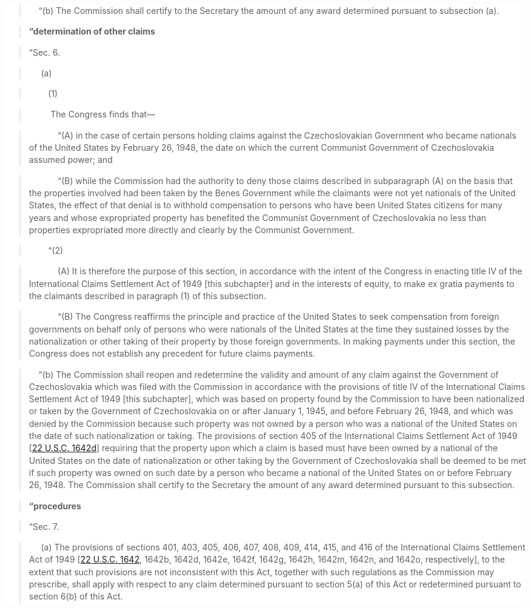 >     “(b) The Commission shall certify to the Secretary the amount of any award determined pursuant to subsection (a).

>  __“determination of other claims__ 

> “Sec. 6.

>      (a)

>         (1)

>          The Congress finds that—

>             “(A) in the case of certain persons holding claims against the Czechoslovakian Government who became nationals of the United States by February 26, 1948, the date on which the current Communist Government of Czechoslovakia assumed power; and

>             “(B) while the Commission had the authority to deny those claims described in subparagraph (A) on the basis that the properties involved had been taken by the Benes Government while the claimants were not yet nationals of the United States, the effect of that denial is to withhold compensation to persons who have been United States citizens for many years and whose expropriated property has benefited the Communist Government of Czechoslovakia no less than properties expropriated more directly and clearly by the Communist Government.

>         “(2)

>             (A) It is therefore the purpose of this section, in accordance with the intent of the Congress in enacting title IV of the International Claims Settlement Act of 1949 \[this subchapter\] and in the interests of equity, to make ex gratia payments to the claimants described in paragraph (1) of this subsection.

>             “(B) The Congress reaffirms the principle and practice of the United States to seek compensation from foreign governments on behalf only of persons who were nationals of the United States at the time they sustained losses by the nationalization or other taking of their property by those foreign governments. In making payments under this section, the Congress does not establish any precedent for future claims payments.

>     “(b) The Commission shall reopen and redetermine the validity and amount of any claim against the Government of Czechoslovakia which was filed with the Commission in accordance with the provisions of title IV of the International Claims Settlement Act of 1949 \[this subchapter\], which was based on property found by the Commission to have been nationalized or taken by the Government of Czechoslovakia on or after January 1, 1945, and before February 26, 1948, and which was denied by the Commission because such property was not owned by a person who was a national of the United States on the date of such nationalization or taking. The provisions of section 405 of the International Claims Settlement Act of 1949 \[[22 U.S.C. 1642d][/us/usc/t22/s1642d]\] requiring that the property upon which a claim is based must have been owned by a national of the United States on the date of nationalization or other taking by the Government of Czechoslovakia shall be deemed to be met if such property was owned on such date by a person who became a national of the United States on or before February 26, 1948. The Commission shall certify to the Secretary the amount of any award determined pursuant to this subsection.

>  __“procedures__ 

> “Sec. 7.

>      (a) The provisions of sections 401, 403, 405, 406, 407, 408, 409, 414, 415, and 416 of the International Claims Settlement Act of 1949 \[[22 U.S.C. 1642][/us/usc/t22/s1642], 1642b, 1642d, 1642e, 1642f, 1642g, 1642h, 1642m, 1642n, and 1642o, respectively\], to the extent that such provisions are not inconsistent with this Act, together with such regulations as the Commission may prescribe, shall apply with respect to any claim determined pursuant to section 5(a) of this Act or redetermined pursuant to section 6(b) of this Act.


[/us/pl/97/127]: https://publicdocs.github.io/go/links?ns=uslm&ref=%2Fus%2Fpl%2F97%2F127
[/us/stat/95/1675]: https://publicdocs.github.io/go/links?ns=uslm&ref=%2Fus%2Fstat%2F95%2F1675
[/us/usc/t22/s1642/1]: https://publicdocs.github.io/go/links?ns=uslm&ref=%2Fus%2Fusc%2Ft22%2Fs1642%2F1
[/us/usc/t22/s1642a/b]: https://publicdocs.github.io/go/links?ns=uslm&ref=%2Fus%2Fusc%2Ft22%2Fs1642a%2Fb
[/us/usc/t22/s1642a/e]: https://publicdocs.github.io/go/links?ns=uslm&ref=%2Fus%2Fusc%2Ft22%2Fs1642a%2Fe
[/us/usc/t22/s1642i]: https://publicdocs.github.io/go/links?ns=uslm&ref=%2Fus%2Fusc%2Ft22%2Fs1642i
[/us/usc/t22/s1642d]: https://publicdocs.github.io/go/links?ns=uslm&ref=%2Fus%2Fusc%2Ft22%2Fs1642d
[/us/usc/t22/s1642]: https://publicdocs.github.io/go/links?ns=uslm&ref=%2Fus%2Fusc%2Ft22%2Fs1642
[/us/usc/t22/s1642i]: https://publicdocs.github.io/go/links?ns=uslm&ref=%2Fus%2Fusc%2Ft22%2Fs1642i
[/us/usc/t22/s1642i]: https://publicdocs.github.io/go/links?ns=uslm&ref=%2Fus%2Fusc%2Ft22%2Fs1642i
[/us/usc/t22/s1642i]: https://publicdocs.github.io/go/links?ns=uslm&ref=%2Fus%2Fusc%2Ft22%2Fs1642i
[/us/pl/94/329/s601/b]: https://publicdocs.github.io/go/links?ns=uslm&ref=%2Fus%2Fpl%2F94%2F329%2Fs601%2Fb
[/us/stat/90/765]: https://publicdocs.github.io/go/links?ns=uslm&ref=%2Fus%2Fstat%2F90%2F765